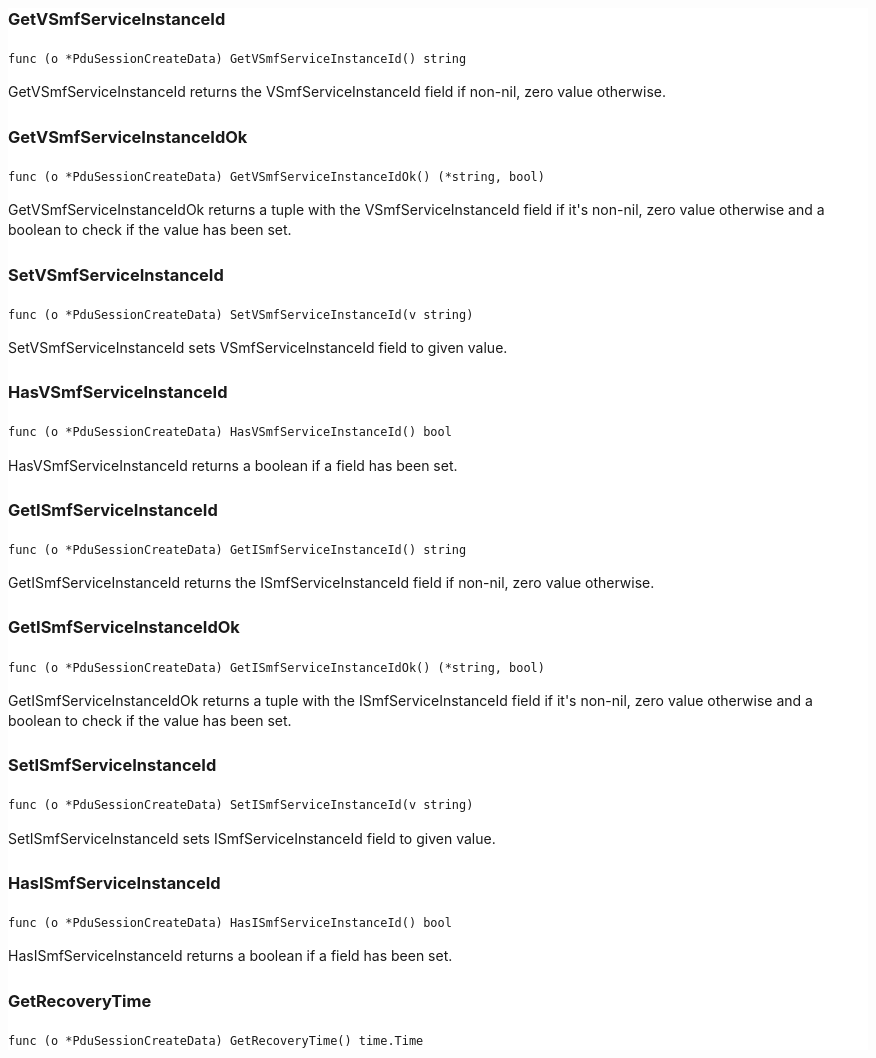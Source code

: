 ### GetVSmfServiceInstanceId

`func (o *PduSessionCreateData) GetVSmfServiceInstanceId() string`

GetVSmfServiceInstanceId returns the VSmfServiceInstanceId field if non-nil, zero value otherwise.

### GetVSmfServiceInstanceIdOk

`func (o *PduSessionCreateData) GetVSmfServiceInstanceIdOk() (*string, bool)`

GetVSmfServiceInstanceIdOk returns a tuple with the VSmfServiceInstanceId field if it's non-nil, zero value otherwise
and a boolean to check if the value has been set.

### SetVSmfServiceInstanceId

`func (o *PduSessionCreateData) SetVSmfServiceInstanceId(v string)`

SetVSmfServiceInstanceId sets VSmfServiceInstanceId field to given value.

### HasVSmfServiceInstanceId

`func (o *PduSessionCreateData) HasVSmfServiceInstanceId() bool`

HasVSmfServiceInstanceId returns a boolean if a field has been set.

### GetISmfServiceInstanceId

`func (o *PduSessionCreateData) GetISmfServiceInstanceId() string`

GetISmfServiceInstanceId returns the ISmfServiceInstanceId field if non-nil, zero value otherwise.

### GetISmfServiceInstanceIdOk

`func (o *PduSessionCreateData) GetISmfServiceInstanceIdOk() (*string, bool)`

GetISmfServiceInstanceIdOk returns a tuple with the ISmfServiceInstanceId field if it's non-nil, zero value otherwise
and a boolean to check if the value has been set.

### SetISmfServiceInstanceId

`func (o *PduSessionCreateData) SetISmfServiceInstanceId(v string)`

SetISmfServiceInstanceId sets ISmfServiceInstanceId field to given value.

### HasISmfServiceInstanceId

`func (o *PduSessionCreateData) HasISmfServiceInstanceId() bool`

HasISmfServiceInstanceId returns a boolean if a field has been set.

### GetRecoveryTime

`func (o *PduSessionCreateData) GetRecoveryTime() time.Time`
